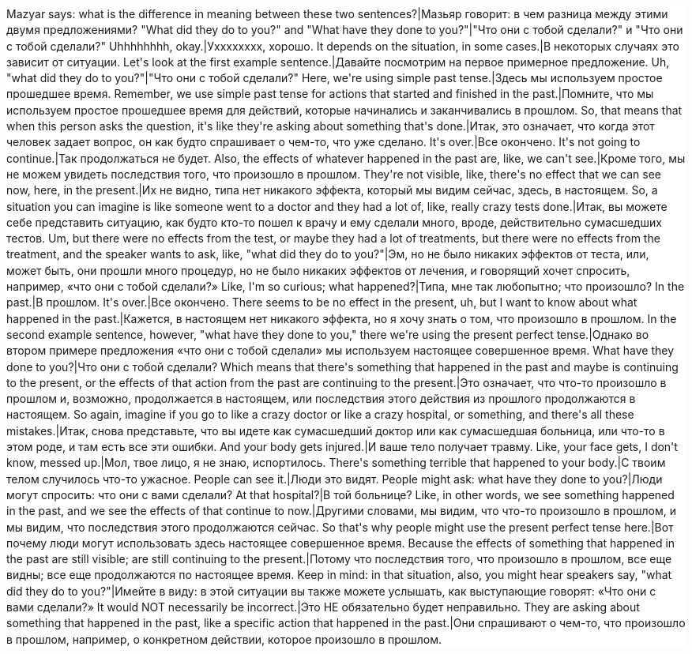 Mazyar says: what is the difference in meaning between these two sentences?|Мазьяр говорит: в чем разница между этими двумя предложениями?
"What did they do to you?" and "What have they done to you?"|"Что они с тобой сделали?" и "Что они с тобой сделали?"
Uhhhhhhhh, okay.|Ухххххххх, хорошо.
It depends on the situation, in some cases.|В некоторых случаях это зависит от ситуации.
Let's look at the first example sentence.|Давайте посмотрим на первое примерное предложение.
Uh, "what did they do to you?"|"Что они с тобой сделали?"
Here, we're using simple past tense.|Здесь мы используем простое прошедшее время.
Remember, we use simple past tense for actions that started and finished in the past.|Помните, что мы используем простое прошедшее время для действий, которые начинались и заканчивались в прошлом.
So, that means that when this person asks the question, it's like they're asking about something that's done.|Итак, это означает, что когда этот человек задает вопрос, он как будто спрашивает о чем-то, что уже сделано.
It's over.|Все окончено.
It's not going to continue.|Так продолжаться не будет.
Also, the effects of whatever happened in the past are, like, we can't see.|Кроме того, мы не можем увидеть последствия того, что произошло в прошлом.
They're not visible, like, there's no effect that we can see now, here, in the present.|Их не видно, типа нет никакого эффекта, который мы видим сейчас, здесь, в настоящем.
So, a situation you can imagine is like someone went to a doctor and they had a lot of, like, really crazy tests done.|Итак, вы можете себе представить ситуацию, как будто кто-то пошел к врачу и ему сделали много, вроде, действительно сумасшедших тестов.
Um, but there were no effects from the test, or maybe they had a lot of treatments, but there were no effects from the treatment, and the speaker wants to ask, like, "what did they do to you?"|Эм, но не было никаких эффектов от теста, или, может быть, они прошли много процедур, но не было никаких эффектов от лечения, и говорящий хочет спросить, например, «что они с тобой сделали?»
Like, I'm so curious; what happened?|Типа, мне так любопытно; что произошло?
In the past.|В прошлом.
It's over.|Все окончено.
There seems to be no effect in the present, uh, but I want to know about what happened in the past.|Кажется, в настоящем нет никакого эффекта, но я хочу знать о том, что произошло в прошлом.
In the second example sentence, however, "what have they done to you," there we're using the present perfect tense.|Однако во втором примере предложения «что они с тобой сделали» мы используем настоящее совершенное время.
What have they done to you?|Что они с тобой сделали?
Which means that there's something that happened in the past and maybe is continuing to the present, or the effects of that action from the past are continuing to the present.|Это означает, что что-то произошло в прошлом и, возможно, продолжается в настоящем, или последствия этого действия из прошлого продолжаются в настоящем.
So again, imagine if you go to like a crazy doctor or like a crazy hospital, or something, and there's all these mistakes.|Итак, снова представьте, что вы идете как сумасшедший доктор или как сумасшедшая больница, или что-то в этом роде, и там есть все эти ошибки.
And your body gets injured.|И ваше тело получает травму.
Like, your face gets, I don't know, messed up.|Мол, твое лицо, я не знаю, испортилось.
There's something terrible that happened to your body.|С твоим телом случилось что-то ужасное.
People can see it.|Люди это видят.
People might ask: what have they done to you?|Люди могут спросить: что они с вами сделали?
At that hospital?|В той больнице?
Like, in other words, we see something happened in the past, and we see the effects of that continue to now.|Другими словами, мы видим, что что-то произошло в прошлом, и мы видим, что последствия этого продолжаются сейчас.
So that's why people might use the present perfect tense here.|Вот почему люди могут использовать здесь настоящее совершенное время.
Because the effects of something that happened in the past are still visible; are still continuing to the present.|Потому что последствия того, что произошло в прошлом, все еще видны; все еще продолжаются по настоящее время.
Keep in mind: in that situation, also, you might hear speakers say, "what did they do to you?"|Имейте в виду: в этой ситуации вы также можете услышать, как выступающие говорят: «Что они с вами сделали?»
It would NOT necessarily be incorrect.|Это НЕ обязательно будет неправильно.
They are asking about something that happened in the past, like a specific action that happened in the past.|Они спрашивают о чем-то, что произошло в прошлом, например, о конкретном действии, которое произошло в прошлом.